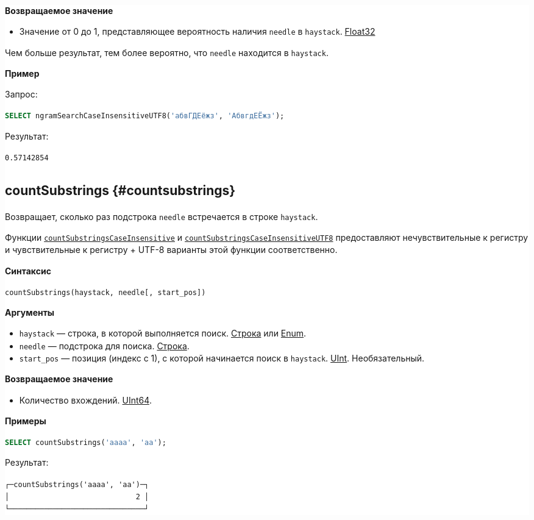 **Возвращаемое значение**

- Значение от 0 до 1, представляющее вероятность наличия `needle` в `haystack`. [Float32](/sql-reference/data-types/float)

Чем больше результат, тем более вероятно, что `needle` находится в `haystack`.

**Пример**

Запрос:

```sql
SELECT ngramSearchCaseInsensitiveUTF8('абвГДЕёжз', 'АбвгдЕЁжз');
```

Результат:

```response
0.57142854
```

## countSubstrings {#countsubstrings}

Возвращает, сколько раз подстрока `needle` встречается в строке `haystack`.

Функции [`countSubstringsCaseInsensitive`](#countsubstringscaseinsensitive) и [`countSubstringsCaseInsensitiveUTF8`](#countsubstringscaseinsensitiveutf8) предоставляют нечувствительные к регистру и чувствительные к регистру + UTF-8 варианты этой функции соответственно.

**Синтаксис**

```sql
countSubstrings(haystack, needle[, start_pos])
```

**Аргументы**

- `haystack` — строка, в которой выполняется поиск. [Строка](../data-types/string.md) или [Enum](../data-types/enum.md).
- `needle` — подстрока для поиска. [Строка](../data-types/string.md).
- `start_pos` — позиция (индекс с 1), с которой начинается поиск в `haystack`. [UInt](../data-types/int-uint.md). Необязательный.

**Возвращаемое значение**

- Количество вхождений. [UInt64](../data-types/int-uint.md).

**Примеры**

```sql
SELECT countSubstrings('aaaa', 'aa');
```

Результат:

```text
┌─countSubstrings('aaaa', 'aa')─┐
│                             2 │
└───────────────────────────────┘
```
